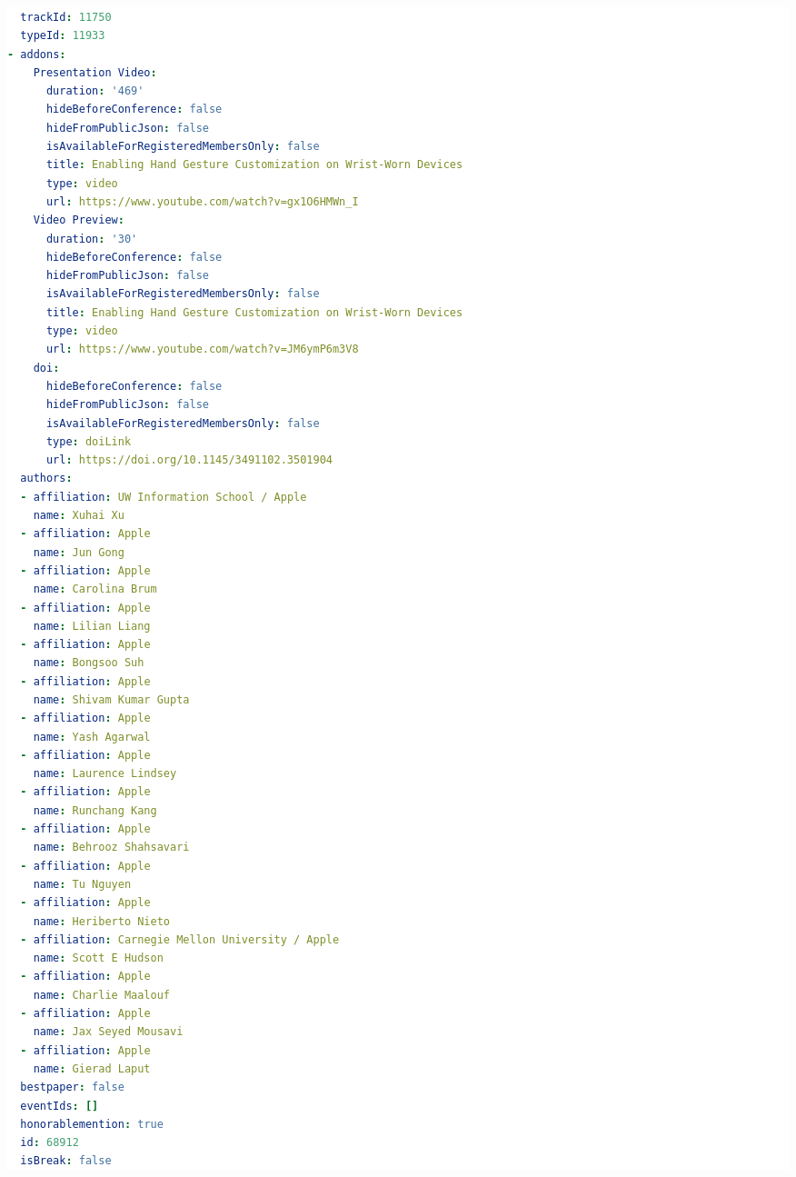 ```yaml
  trackId: 11750
  typeId: 11933
- addons:
    Presentation Video:
      duration: '469'
      hideBeforeConference: false
      hideFromPublicJson: false
      isAvailableForRegisteredMembersOnly: false
      title: Enabling Hand Gesture Customization on Wrist-Worn Devices
      type: video
      url: https://www.youtube.com/watch?v=gx1O6HMWn_I
    Video Preview:
      duration: '30'
      hideBeforeConference: false
      hideFromPublicJson: false
      isAvailableForRegisteredMembersOnly: false
      title: Enabling Hand Gesture Customization on Wrist-Worn Devices
      type: video
      url: https://www.youtube.com/watch?v=JM6ymP6m3V8
    doi:
      hideBeforeConference: false
      hideFromPublicJson: false
      isAvailableForRegisteredMembersOnly: false
      type: doiLink
      url: https://doi.org/10.1145/3491102.3501904
  authors:
  - affiliation: UW Information School / Apple
    name: Xuhai Xu
  - affiliation: Apple
    name: Jun Gong
  - affiliation: Apple
    name: Carolina Brum
  - affiliation: Apple
    name: Lilian Liang
  - affiliation: Apple
    name: Bongsoo Suh
  - affiliation: Apple
    name: Shivam Kumar Gupta
  - affiliation: Apple
    name: Yash Agarwal
  - affiliation: Apple
    name: Laurence Lindsey
  - affiliation: Apple
    name: Runchang Kang
  - affiliation: Apple
    name: Behrooz Shahsavari
  - affiliation: Apple
    name: Tu Nguyen
  - affiliation: Apple
    name: Heriberto Nieto
  - affiliation: Carnegie Mellon University / Apple
    name: Scott E Hudson
  - affiliation: Apple
    name: Charlie Maalouf
  - affiliation: Apple
    name: Jax Seyed Mousavi
  - affiliation: Apple
    name: Gierad Laput
  bestpaper: false
  eventIds: []
  honorablemention: true
  id: 68912
  isBreak: false
```